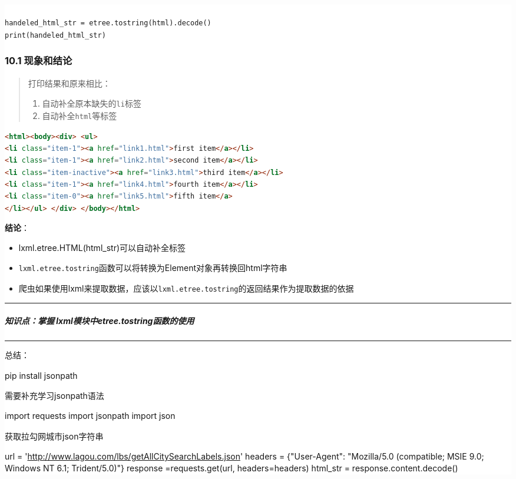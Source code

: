   ```

handeled_html_str = etree.tostring(html).decode()
print(handeled_html_str)
  ```

### 10.1 现象和结论

> 打印结果和原来相比：
>
> 1. 自动补全原本缺失的`li`标签
> 2. 自动补全`html`等标签

```html
<html><body><div> <ul> 
<li class="item-1"><a href="link1.html">first item</a></li> 
<li class="item-1"><a href="link2.html">second item</a></li> 
<li class="item-inactive"><a href="link3.html">third item</a></li> 
<li class="item-1"><a href="link4.html">fourth item</a></li> 
<li class="item-0"><a href="link5.html">fifth item</a> 
</li></ul> </div> </body></html>
```



**结论**：

- lxml.etree.HTML(html_str)可以自动补全标签

- `lxml.etree.tostring`函数可以将转换为Element对象再转换回html字符串
- 爬虫如果使用lxml来提取数据，应该以`lxml.etree.tostring`的返回结果作为提取数据的依据



------

##### 知识点：掌握 lxml模块中etree.tostring函数的使用

------





总结：



pip install jsonpath



需要补充学习jsonpath语法



import requests
import jsonpath
import json

获取拉勾网城市json字符串

url = 'http://www.lagou.com/lbs/getAllCitySearchLabels.json'
headers = {"User-Agent": "Mozilla/5.0 (compatible; MSIE 9.0; Windows NT 6.1; Trident/5.0)"}
response =requests.get(url, headers=headers)
html_str = response.content.decode()
